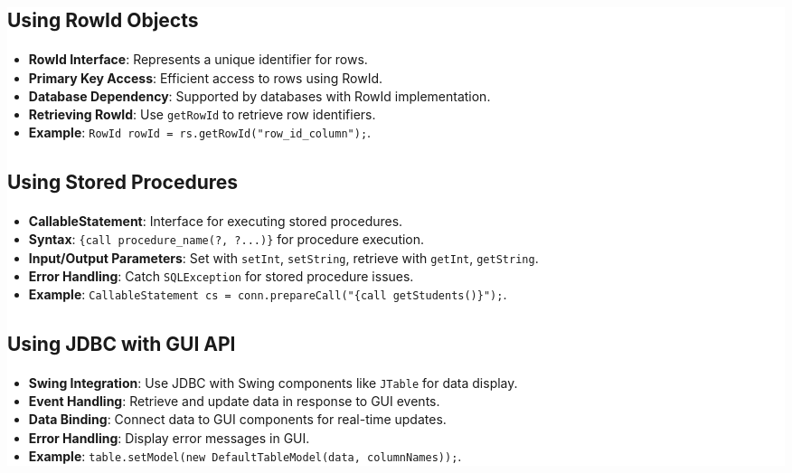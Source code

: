 ## Using RowId Objects

- **RowId Interface**: Represents a unique identifier for rows.
- **Primary Key Access**: Efficient access to rows using RowId.
- **Database Dependency**: Supported by databases with RowId implementation.
- **Retrieving RowId**: Use `getRowId` to retrieve row identifiers.
- **Example**: `RowId rowId = rs.getRowId("row_id_column");`.

## Using Stored Procedures

- **CallableStatement**: Interface for executing stored procedures.
- **Syntax**: `{call procedure_name(?, ?...)}` for procedure execution.
- **Input/Output Parameters**: Set with `setInt`, `setString`, retrieve with `getInt`, `getString`.
- **Error Handling**: Catch `SQLException` for stored procedure issues.
- **Example**: `CallableStatement cs = conn.prepareCall("{call getStudents()}");`.

## Using JDBC with GUI API

- **Swing Integration**: Use JDBC with Swing components like `JTable` for data display.
- **Event Handling**: Retrieve and update data in response to GUI events.
- **Data Binding**: Connect data to GUI components for real-time updates.
- **Error Handling**: Display error messages in GUI.
- **Example**: `table.setModel(new DefaultTableModel(data, columnNames));`.
